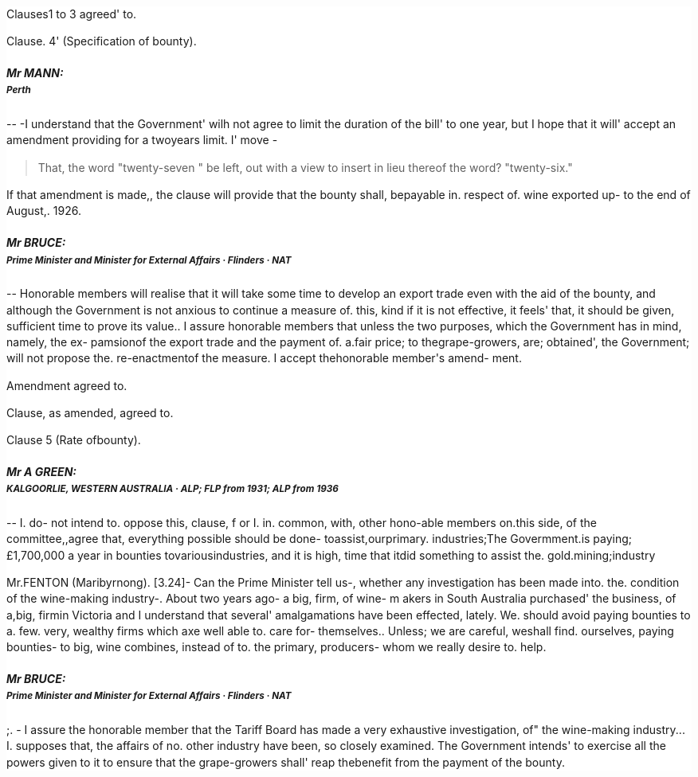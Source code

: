 
Clauses1 to 3 agreed' to. 

Clause. 4' (Specification of bounty). 

##### Mr MANN:<br><small class="text-muted">Perth</small>

--  -I understand that the Government' wilh not agree to limit the duration of the bill' to one year, but I hope that it will' accept an amendment providing for a twoyears limit. I' move - 

  >That, the word "twenty-seven " be left, out with a view to insert in lieu thereof the word? "twenty-six." 

If that amendment is made,, the clause will provide that the bounty shall, bepayable in. respect of. wine exported up- to the end of August,. 1926. 

##### Mr BRUCE:<br><small class="text-muted">Prime Minister and Minister for External Affairs &middot; Flinders &middot; NAT</small>

-- Honorable members will realise that it will take some time to develop an export trade even with the aid of the bounty, and although the Government is not anxious to continue a measure of. this, kind if it is not effective, it feels' that, it should be given, sufficient time to prove its value.. I assure honorable members that unless the two purposes, which the Government has in mind, namely, the ex-  pamsionof  the export trade and the payment of.  a.fair  price; to thegrape-growers, are; obtained', the Government; will not propose the. re-enactmentof the  measure.  I accept thehonorable member's amend- ment. 

Amendment agreed to. 

Clause,  as  amended, agreed to. 

Clause 5 (Rate ofbounty). 

##### Mr A GREEN:<br><small class="text-muted">KALGOORLIE, WESTERN AUSTRALIA &middot; ALP; FLP from 1931; ALP from 1936</small>

-- I. do- not intend to. oppose this, clause, f or I. in. common, with, other hono-able members on.this side, of the committee,,agree that, everything possible should be done- toassist,ourprimary. industries;The Govermment.is paying; £1,700,000 a year in bounties tovariousindustries, and it is high, time that itdid something to assist the. gold.mining;industry 

Mr.FENTON  (Maribyrnong). [3.24]- Can the Prime Minister tell us-, whether any investigation has been made into. the. condition of the wine-making industry-. About two years ago- a big, firm, of wine-  m  akers in South Australia purchased' the business, of a,big, firmin Victoria and I understand that several' amalgamations have been effected, lately. We. should avoid paying bounties to a. few.  very,  wealthy firms which axe well able to. care for- themselves.. Unless; we are careful, weshall find. ourselves, paying bounties- to big, wine combines, instead of to. the primary, producers- whom we really desire to. help. 

##### Mr BRUCE:<br><small class="text-muted">Prime Minister and Minister for External Affairs &middot; Flinders &middot; NAT</small>

;. - I assure the honorable member that the Tariff Board has made a very exhaustive investigation, of" the wine-making industry... I. supposes that, the affairs of no. other industry have been, so closely examined. The Government intends' to exercise all the powers given to it to ensure that the grape-growers shall' reap thebenefit from the payment of the bounty. 
